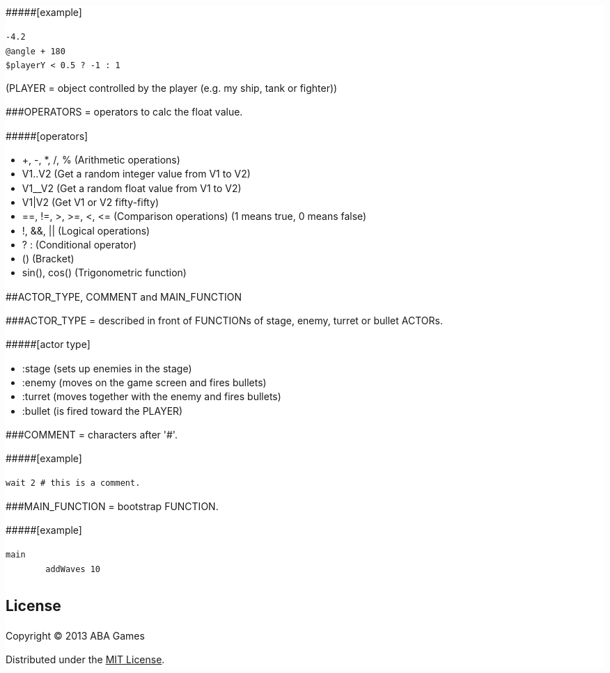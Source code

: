 #####[example]

```
-4.2
@angle + 180
$playerY < 0.5 ? -1 : 1
```

(PLAYER = object controlled by the player (e.g. my ship, tank or fighter))

###OPERATORS
= operators to calc the float value. 

#####[operators]
* +, -, *, /, %		(Arithmetic operations)
* V1..V2		(Get a random integer value from V1 to V2)
* V1__V2		(Get a random float value from V1 to V2)
* V1|V2			(Get V1 or V2 fifty-fifty)
* ==, !=, >, >=, <, <=	(Comparison operations) (1 means true, 0 means false)
* !, &&, ||		(Logical operations)
* ? :			(Conditional operator)
* ()			(Bracket)
* sin(), cos()		(Trigonometric function)


##ACTOR_TYPE, COMMENT and MAIN_FUNCTION

###ACTOR_TYPE
= described in front of FUNCTIONs of stage, enemy, turret or bullet ACTORs.

#####[actor type]
* :stage	(sets up enemies in the stage)
* :enemy	(moves on the game screen and fires bullets)
* :turret	(moves together with the enemy and fires bullets)
* :bullet	(is fired toward the PLAYER)

###COMMENT
= characters after '#'.

#####[example]

```
wait 2 # this is a comment.
```

###MAIN_FUNCTION
= bootstrap FUNCTION.

#####[example]

```
main
        addWaves 10
```

License
----------
Copyright &copy; 2013 ABA Games

Distributed under the [MIT License][MIT].

[MIT]: http://www.opensource.org/licenses/mit-license.php

